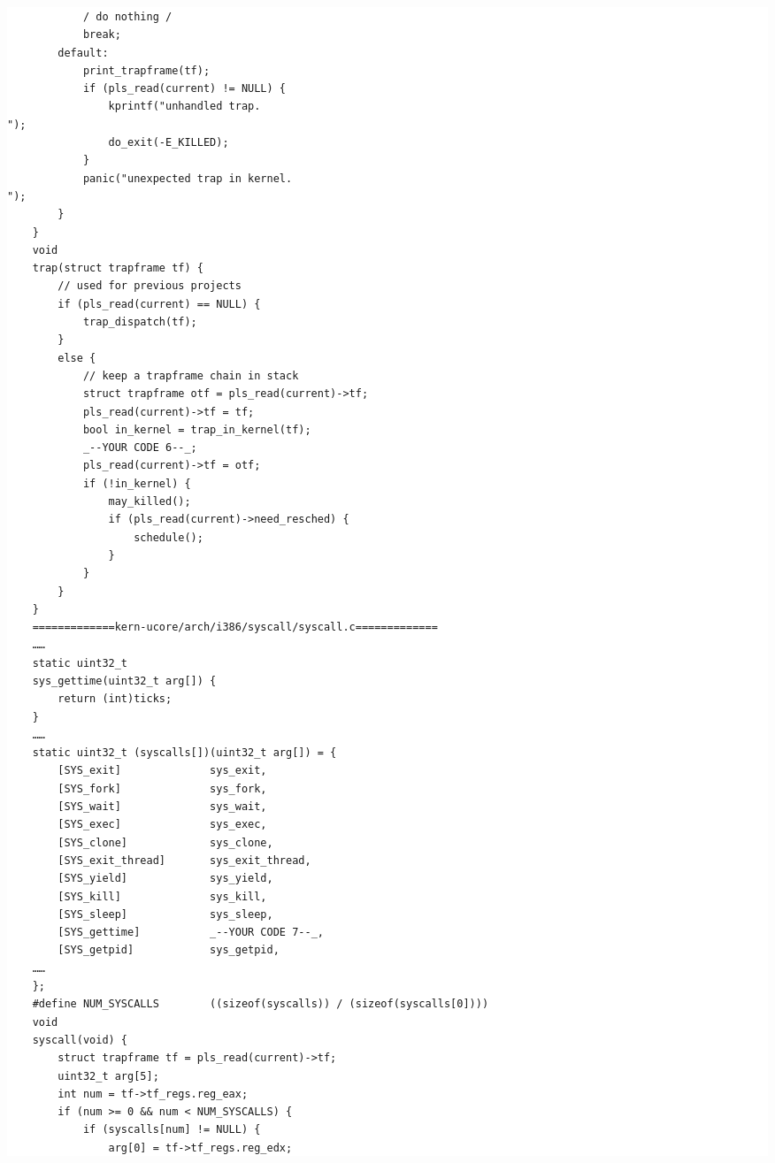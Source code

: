 	            / do nothing /
	            break;
	        default:
	            print_trapframe(tf);
	            if (pls_read(current) != NULL) {
	                kprintf("unhandled trap.
	");
	                do_exit(-E_KILLED);
	            }
	            panic("unexpected trap in kernel.
	");
	        }
	    }
	    void
	    trap(struct trapframe tf) {
	        // used for previous projects
	        if (pls_read(current) == NULL) {
	            trap_dispatch(tf);
	        }
	        else {
	            // keep a trapframe chain in stack
	            struct trapframe otf = pls_read(current)->tf;
	            pls_read(current)->tf = tf;
	            bool in_kernel = trap_in_kernel(tf);
	            _--YOUR CODE 6--_;
	            pls_read(current)->tf = otf;
	            if (!in_kernel) {
	                may_killed();
	                if (pls_read(current)->need_resched) {
	                    schedule();
	                }
	            }
	        }
	    }
	    =============kern-ucore/arch/i386/syscall/syscall.c=============
	    ……
	    static uint32_t
	    sys_gettime(uint32_t arg[]) {
	        return (int)ticks;
	    }
	    ……
	    static uint32_t (syscalls[])(uint32_t arg[]) = {
	        [SYS_exit]              sys_exit,
	        [SYS_fork]              sys_fork,
	        [SYS_wait]              sys_wait,
	        [SYS_exec]              sys_exec,
	        [SYS_clone]             sys_clone,
	        [SYS_exit_thread]       sys_exit_thread,
	        [SYS_yield]             sys_yield,
	        [SYS_kill]              sys_kill,
	        [SYS_sleep]             sys_sleep,
	        [SYS_gettime]           _--YOUR CODE 7--_,
	        [SYS_getpid]            sys_getpid,
	    ……
	    };
	    #define NUM_SYSCALLS        ((sizeof(syscalls)) / (sizeof(syscalls[0])))
	    void
	    syscall(void) {
	        struct trapframe tf = pls_read(current)->tf;
	        uint32_t arg[5];
	        int num = tf->tf_regs.reg_eax;
	        if (num >= 0 && num < NUM_SYSCALLS) {
	            if (syscalls[num] != NULL) {
	                arg[0] = tf->tf_regs.reg_edx;